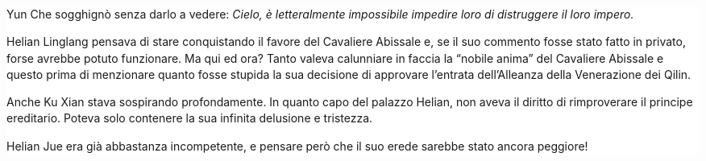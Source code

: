 Yun Che sogghignò senza darlo a vedere: <em>Cielo, è letteralmente impossibile impedire loro di distruggere il loro impero.</em>


Helian Linglang pensava di stare conquistando il favore del Cavaliere Abissale e, se il suo commento fosse stato fatto in privato, forse avrebbe potuto funzionare. Ma qui ed ora? Tanto valeva calunniare in faccia la “nobile anima” del Cavaliere Abissale e questo prima di menzionare quanto fosse stupida la sua decisione di approvare l’entrata dell’Alleanza della Venerazione dei Qilin.


Anche Ku Xian stava sospirando profondamente. In quanto capo del palazzo Helian, non aveva il diritto di rimproverare il principe ereditario. Poteva solo contenere la sua infinita delusione e tristezza.


Helian Jue era già abbastanza incompetente, e pensare però che il suo erede sarebbe stato ancora peggiore!
                                


                                




